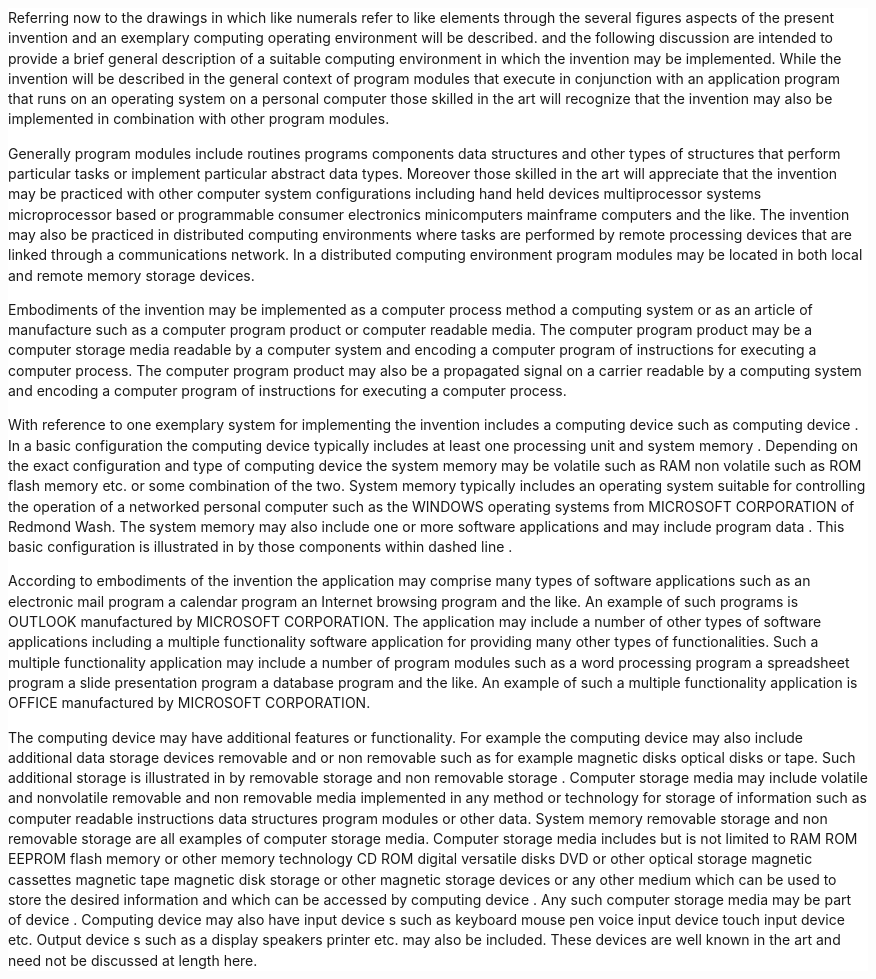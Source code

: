 Referring now to the drawings in which like numerals refer to like elements through the several figures aspects of the present invention and an exemplary computing operating environment will be described. and the following discussion are intended to provide a brief general description of a suitable computing environment in which the invention may be implemented. While the invention will be described in the general context of program modules that execute in conjunction with an application program that runs on an operating system on a personal computer those skilled in the art will recognize that the invention may also be implemented in combination with other program modules.

Generally program modules include routines programs components data structures and other types of structures that perform particular tasks or implement particular abstract data types. Moreover those skilled in the art will appreciate that the invention may be practiced with other computer system configurations including hand held devices multiprocessor systems microprocessor based or programmable consumer electronics minicomputers mainframe computers and the like. The invention may also be practiced in distributed computing environments where tasks are performed by remote processing devices that are linked through a communications network. In a distributed computing environment program modules may be located in both local and remote memory storage devices.

Embodiments of the invention may be implemented as a computer process method a computing system or as an article of manufacture such as a computer program product or computer readable media. The computer program product may be a computer storage media readable by a computer system and encoding a computer program of instructions for executing a computer process. The computer program product may also be a propagated signal on a carrier readable by a computing system and encoding a computer program of instructions for executing a computer process.

With reference to one exemplary system for implementing the invention includes a computing device such as computing device . In a basic configuration the computing device typically includes at least one processing unit and system memory . Depending on the exact configuration and type of computing device the system memory may be volatile such as RAM non volatile such as ROM flash memory etc. or some combination of the two. System memory typically includes an operating system suitable for controlling the operation of a networked personal computer such as the WINDOWS operating systems from MICROSOFT CORPORATION of Redmond Wash. The system memory may also include one or more software applications and may include program data . This basic configuration is illustrated in by those components within dashed line .

According to embodiments of the invention the application may comprise many types of software applications such as an electronic mail program a calendar program an Internet browsing program and the like. An example of such programs is OUTLOOK manufactured by MICROSOFT CORPORATION. The application may include a number of other types of software applications including a multiple functionality software application for providing many other types of functionalities. Such a multiple functionality application may include a number of program modules such as a word processing program a spreadsheet program a slide presentation program a database program and the like. An example of such a multiple functionality application is OFFICE manufactured by MICROSOFT CORPORATION.

The computing device may have additional features or functionality. For example the computing device may also include additional data storage devices removable and or non removable such as for example magnetic disks optical disks or tape. Such additional storage is illustrated in by removable storage and non removable storage . Computer storage media may include volatile and nonvolatile removable and non removable media implemented in any method or technology for storage of information such as computer readable instructions data structures program modules or other data. System memory removable storage and non removable storage are all examples of computer storage media. Computer storage media includes but is not limited to RAM ROM EEPROM flash memory or other memory technology CD ROM digital versatile disks DVD or other optical storage magnetic cassettes magnetic tape magnetic disk storage or other magnetic storage devices or any other medium which can be used to store the desired information and which can be accessed by computing device . Any such computer storage media may be part of device . Computing device may also have input device s such as keyboard mouse pen voice input device touch input device etc. Output device s such as a display speakers printer etc. may also be included. These devices are well known in the art and need not be discussed at length here.
